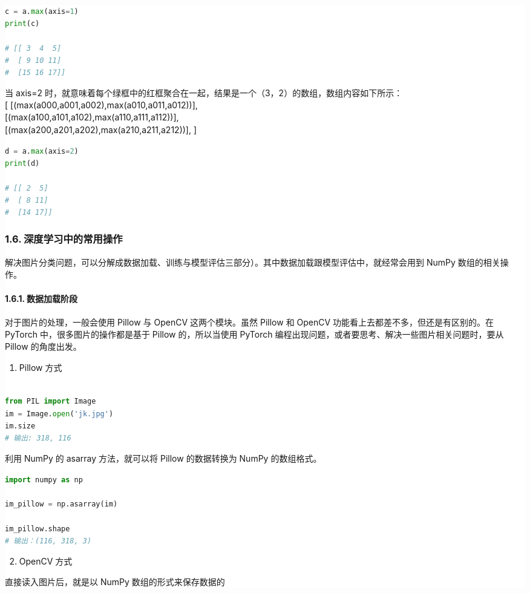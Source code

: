 ```py
c = a.max(axis=1)
print(c)

# [[ 3  4  5]
#  [ 9 10 11]
#  [15 16 17]]
```

当 axis=2 时，就意味着每个绿框中的红框聚合在一起，结果是一个（3，2）的数组，数组内容如下所示：  
[ [(max(a000​,a001​,a002​),max(a010​,a011​,a012​))],  
[(max(a100​,a101​,a102​),max(a110​,a111​,a112​))],  
[(max(a200​,a201​,a202​),max(a210​,a211​,a212​))], ]​

```py
d = a.max(axis=2)
print(d)

# [[ 2  5]
#  [ 8 11]
#  [14 17]]
```

### 1.6. 深度学习中的常用操作

解决图片分类问题，可以分解成数据加载、训练与模型评估三部分）。其中数据加载跟模型评估中，就经常会用到 NumPy 数组的相关操作。

#### 1.6.1. 数据加载阶段

对于图片的处理，一般会使用 Pillow 与 OpenCV 这两个模块。虽然 Pillow 和 OpenCV 功能看上去都差不多，但还是有区别的。在 PyTorch 中，很多图片的操作都是基于 Pillow 的，所以当使用 PyTorch 编程出现问题，或者要思考、解决一些图片相关问题时，要从 Pillow 的角度出发。

1. Pillow 方式

```py

from PIL import Image
im = Image.open('jk.jpg')
im.size
# 输出: 318, 116
```

利用 NumPy 的 asarray 方法，就可以将 Pillow 的数据转换为 NumPy 的数组格式。

```py
import numpy as np

im_pillow = np.asarray(im)

im_pillow.shape
# 输出：(116, 318, 3)
```

2. OpenCV 方式

直接读入图片后，就是以 NumPy 数组的形式来保存数据的
